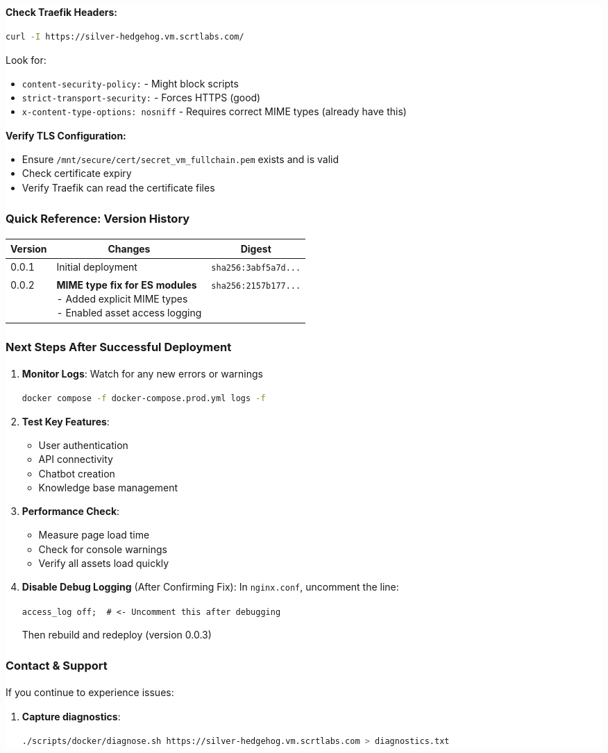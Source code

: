 **Check Traefik Headers:**
```bash
curl -I https://silver-hedgehog.vm.scrtlabs.com/
```

Look for:
- `content-security-policy:` - Might block scripts
- `strict-transport-security:` - Forces HTTPS (good)
- `x-content-type-options: nosniff` - Requires correct MIME types (already have this)

**Verify TLS Configuration:**
- Ensure `/mnt/secure/cert/secret_vm_fullchain.pem` exists and is valid
- Check certificate expiry
- Verify Traefik can read the certificate files

### Quick Reference: Version History

| Version | Changes | Digest |
|---------|---------|--------|
| 0.0.1 | Initial deployment | `sha256:3abf5a7d...` |
| 0.0.2 | **MIME type fix for ES modules**<br>- Added explicit MIME types<br>- Enabled asset access logging | `sha256:2157b177...` |

### Next Steps After Successful Deployment

1. **Monitor Logs**: Watch for any new errors or warnings
   ```bash
   docker compose -f docker-compose.prod.yml logs -f
   ```

2. **Test Key Features**:
   - User authentication
   - API connectivity
   - Chatbot creation
   - Knowledge base management

3. **Performance Check**:
   - Measure page load time
   - Check for console warnings
   - Verify all assets load quickly

4. **Disable Debug Logging** (After Confirming Fix):
   In `nginx.conf`, uncomment the line:
   ```nginx
   access_log off;  # <- Uncomment this after debugging
   ```
   Then rebuild and redeploy (version 0.0.3)

### Contact & Support

If you continue to experience issues:

1. **Capture diagnostics**:
   ```bash
   ./scripts/docker/diagnose.sh https://silver-hedgehog.vm.scrtlabs.com > diagnostics.txt
   ```
